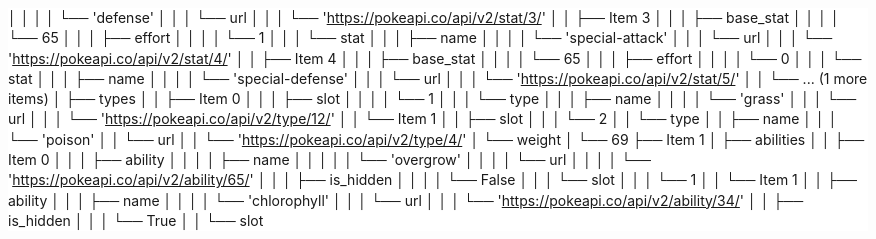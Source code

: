 │   │   │       │   └── 'defense'
│   │   │       └── url
│   │   │           └── 'https://pokeapi.co/api/v2/stat/3/'
│   │   ├── Item 3
│   │   │   ├── base_stat
│   │   │   │   └── 65
│   │   │   ├── effort
│   │   │   │   └── 1
│   │   │   └── stat
│   │   │       ├── name
│   │   │       │   └── 'special-attack'
│   │   │       └── url
│   │   │           └── 'https://pokeapi.co/api/v2/stat/4/'
│   │   ├── Item 4
│   │   │   ├── base_stat
│   │   │   │   └── 65
│   │   │   ├── effort
│   │   │   │   └── 0
│   │   │   └── stat
│   │   │       ├── name
│   │   │       │   └── 'special-defense'
│   │   │       └── url
│   │   │           └── 'https://pokeapi.co/api/v2/stat/5/'
│   │   └── ... (1 more items)
│   ├── types
│   │   ├── Item 0
│   │   │   ├── slot
│   │   │   │   └── 1
│   │   │   └── type
│   │   │       ├── name
│   │   │       │   └── 'grass'
│   │   │       └── url
│   │   │           └── 'https://pokeapi.co/api/v2/type/12/'
│   │   └── Item 1
│   │       ├── slot
│   │       │   └── 2
│   │       └── type
│   │           ├── name
│   │           │   └── 'poison'
│   │           └── url
│   │               └── 'https://pokeapi.co/api/v2/type/4/'
│   └── weight
│       └── 69
├── Item 1
│   ├── abilities
│   │   ├── Item 0
│   │   │   ├── ability
│   │   │   │   ├── name
│   │   │   │   │   └── 'overgrow'
│   │   │   │   └── url
│   │   │   │       └── 'https://pokeapi.co/api/v2/ability/65/'
│   │   │   ├── is_hidden
│   │   │   │   └── False
│   │   │   └── slot
│   │   │       └── 1
│   │   └── Item 1
│   │       ├── ability
│   │       │   ├── name
│   │       │   │   └── 'chlorophyll'
│   │       │   └── url
│   │       │       └── 'https://pokeapi.co/api/v2/ability/34/'
│   │       ├── is_hidden
│   │       │   └── True
│   │       └── slot